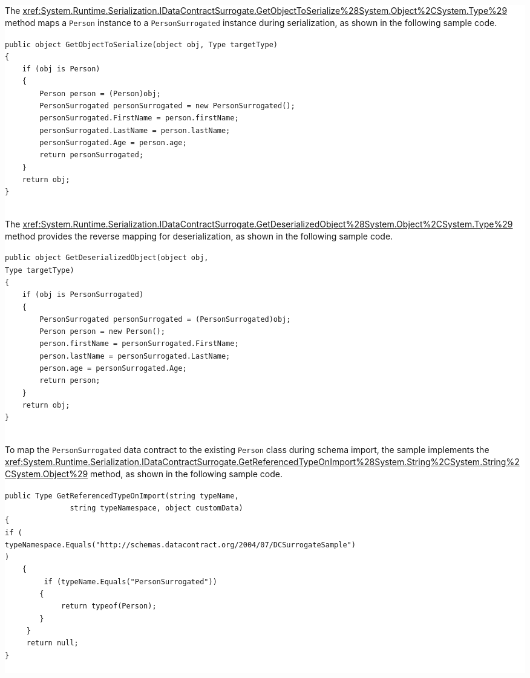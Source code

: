  The <xref:System.Runtime.Serialization.IDataContractSurrogate.GetObjectToSerialize%28System.Object%2CSystem.Type%29> method maps a `Person` instance to a `PersonSurrogated` instance during serialization, as shown in the following sample code.  
  
```  
public object GetObjectToSerialize(object obj, Type targetType)  
{  
    if (obj is Person)  
    {  
        Person person = (Person)obj;  
        PersonSurrogated personSurrogated = new PersonSurrogated();  
        personSurrogated.FirstName = person.firstName;  
        personSurrogated.LastName = person.lastName;  
        personSurrogated.Age = person.age;  
        return personSurrogated;  
    }  
    return obj;  
}  
  
```  
  
 The <xref:System.Runtime.Serialization.IDataContractSurrogate.GetDeserializedObject%28System.Object%2CSystem.Type%29> method provides the reverse mapping for deserialization, as shown in the following sample code.  
  
```  
public object GetDeserializedObject(object obj,   
Type targetType)  
{  
    if (obj is PersonSurrogated)  
    {  
        PersonSurrogated personSurrogated = (PersonSurrogated)obj;  
        Person person = new Person();  
        person.firstName = personSurrogated.FirstName;  
        person.lastName = personSurrogated.LastName;  
        person.age = personSurrogated.Age;  
        return person;  
    }  
    return obj;  
}  
  
```  
  
 To map the `PersonSurrogated` data contract to the existing `Person` class during schema import, the sample implements the <xref:System.Runtime.Serialization.IDataContractSurrogate.GetReferencedTypeOnImport%28System.String%2CSystem.String%2CSystem.Object%29> method, as shown in the following sample code.  
  
```  
public Type GetReferencedTypeOnImport(string typeName,   
               string typeNamespace, object customData)  
{  
if (  
typeNamespace.Equals("http://schemas.datacontract.org/2004/07/DCSurrogateSample")  
)  
    {  
         if (typeName.Equals("PersonSurrogated"))  
        {  
             return typeof(Person);  
        }  
     }  
     return null;  
}  
  
```  
  